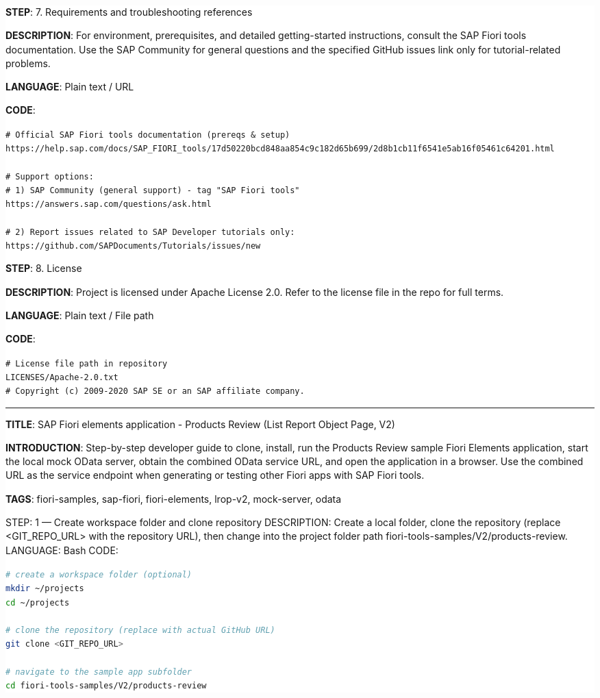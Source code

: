 **STEP**: 7. Requirements and troubleshooting references

**DESCRIPTION**: For environment, prerequisites, and detailed getting-started instructions, consult the SAP Fiori tools documentation. Use the SAP Community for general questions and the specified GitHub issues link only for tutorial-related problems.

**LANGUAGE**: Plain text / URL

**CODE**:
```text
# Official SAP Fiori tools documentation (prereqs & setup)
https://help.sap.com/docs/SAP_FIORI_tools/17d50220bcd848aa854c9c182d65b699/2d8b1cb11f6541e5ab16f05461c64201.html

# Support options:
# 1) SAP Community (general support) - tag "SAP Fiori tools"
https://answers.sap.com/questions/ask.html

# 2) Report issues related to SAP Developer tutorials only:
https://github.com/SAPDocuments/Tutorials/issues/new
```

**STEP**: 8. License

**DESCRIPTION**: Project is licensed under Apache License 2.0. Refer to the license file in the repo for full terms.

**LANGUAGE**: Plain text / File path

**CODE**:
```text
# License file path in repository
LICENSES/Apache-2.0.txt
# Copyright (c) 2009-2020 SAP SE or an SAP affiliate company.
```
--------------------------------

**TITLE**: SAP Fiori elements application - Products Review (List Report Object Page, V2)

**INTRODUCTION**: Step-by-step developer guide to clone, install, run the Products Review sample Fiori Elements application, start the local mock OData server, obtain the combined OData service URL, and open the application in a browser. Use the combined URL as the service endpoint when generating or testing other Fiori apps with SAP Fiori tools.

**TAGS**: fiori-samples, sap-fiori, fiori-elements, lrop-v2, mock-server, odata

STEP: 1 — Create workspace folder and clone repository
DESCRIPTION: Create a local folder, clone the repository (replace <GIT_REPO_URL> with the repository URL), then change into the project folder path fiori-tools-samples/V2/products-review.
LANGUAGE: Bash
CODE:
```bash
# create a workspace folder (optional)
mkdir ~/projects
cd ~/projects

# clone the repository (replace with actual GitHub URL)
git clone <GIT_REPO_URL>

# navigate to the sample app subfolder
cd fiori-tools-samples/V2/products-review
```
